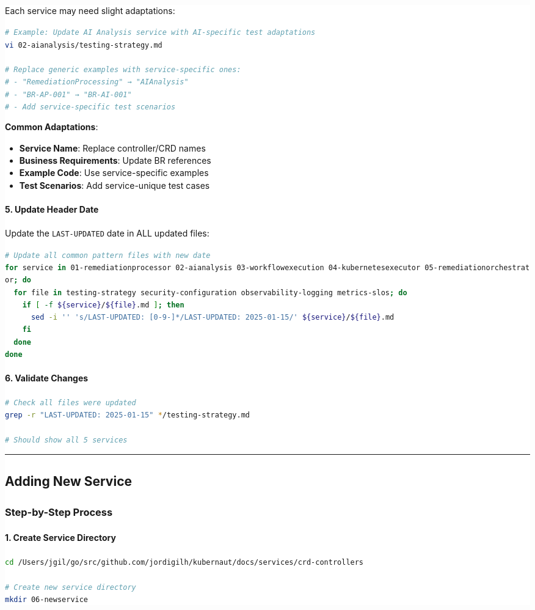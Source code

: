 Each service may need slight adaptations:

```bash
# Example: Update AI Analysis service with AI-specific test adaptations
vi 02-aianalysis/testing-strategy.md

# Replace generic examples with service-specific ones:
# - "RemediationProcessing" → "AIAnalysis"
# - "BR-AP-001" → "BR-AI-001"
# - Add service-specific test scenarios
```

**Common Adaptations**:
- **Service Name**: Replace controller/CRD names
- **Business Requirements**: Update BR references
- **Example Code**: Use service-specific examples
- **Test Scenarios**: Add service-unique test cases

#### **5. Update Header Date**

Update the `LAST-UPDATED` date in ALL updated files:

```bash
# Update all common pattern files with new date
for service in 01-remediationprocessor 02-aianalysis 03-workflowexecution 04-kubernetesexecutor 05-remediationorchestrator; do
  for file in testing-strategy security-configuration observability-logging metrics-slos; do
    if [ -f ${service}/${file}.md ]; then
      sed -i '' 's/LAST-UPDATED: [0-9-]*/LAST-UPDATED: 2025-01-15/' ${service}/${file}.md
    fi
  done
done
```

#### **6. Validate Changes**

```bash
# Check all files were updated
grep -r "LAST-UPDATED: 2025-01-15" */testing-strategy.md

# Should show all 5 services
```

---

## Adding New Service

### **Step-by-Step Process**

#### **1. Create Service Directory**

```bash
cd /Users/jgil/go/src/github.com/jordigilh/kubernaut/docs/services/crd-controllers

# Create new service directory
mkdir 06-newservice
```
